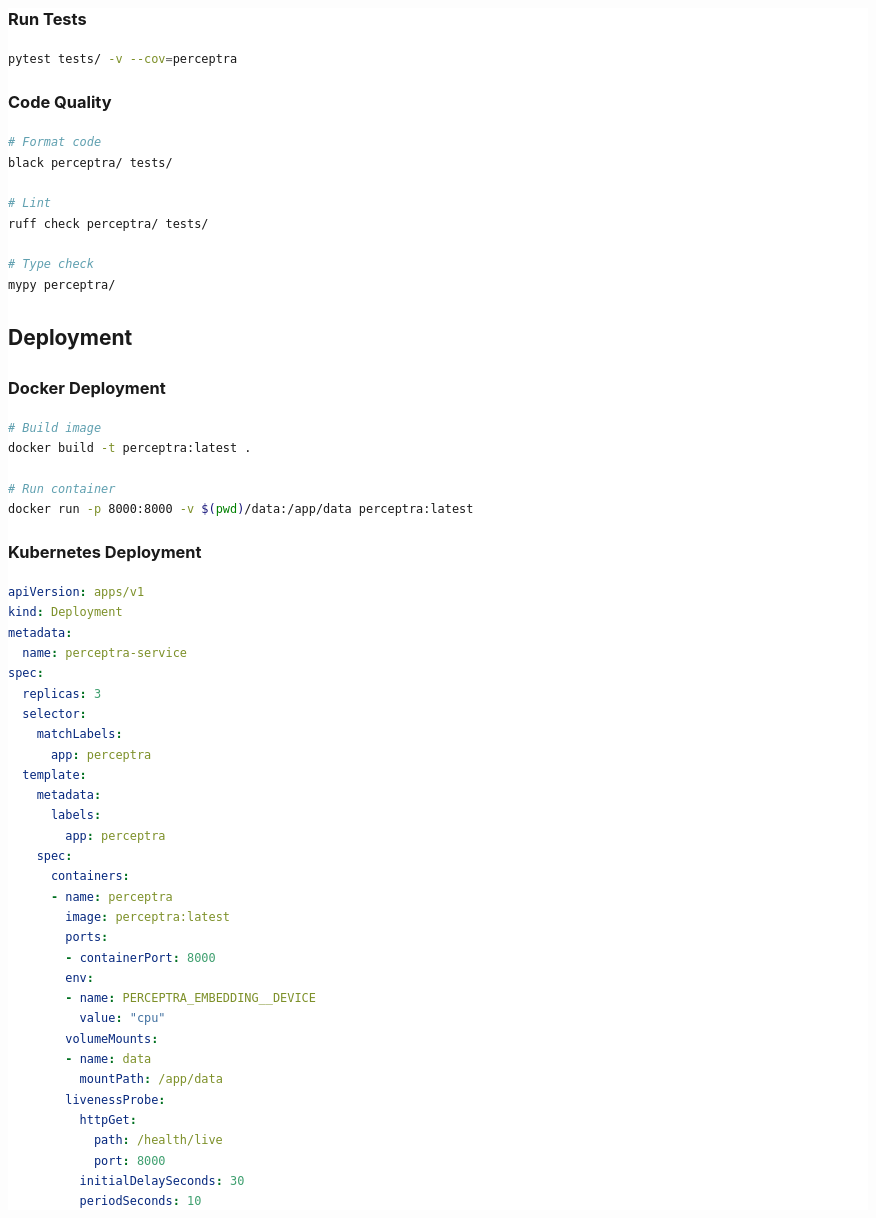 ### Run Tests

```bash
pytest tests/ -v --cov=perceptra
```

### Code Quality

```bash
# Format code
black perceptra/ tests/

# Lint
ruff check perceptra/ tests/

# Type check
mypy perceptra/
```

## Deployment

### Docker Deployment

```bash
# Build image
docker build -t perceptra:latest .

# Run container
docker run -p 8000:8000 -v $(pwd)/data:/app/data perceptra:latest
```

### Kubernetes Deployment

```yaml
apiVersion: apps/v1
kind: Deployment
metadata:
  name: perceptra-service
spec:
  replicas: 3
  selector:
    matchLabels:
      app: perceptra
  template:
    metadata:
      labels:
        app: perceptra
    spec:
      containers:
      - name: perceptra
        image: perceptra:latest
        ports:
        - containerPort: 8000
        env:
        - name: PERCEPTRA_EMBEDDING__DEVICE
          value: "cpu"
        volumeMounts:
        - name: data
          mountPath: /app/data
        livenessProbe:
          httpGet:
            path: /health/live
            port: 8000
          initialDelaySeconds: 30
          periodSeconds: 10
```